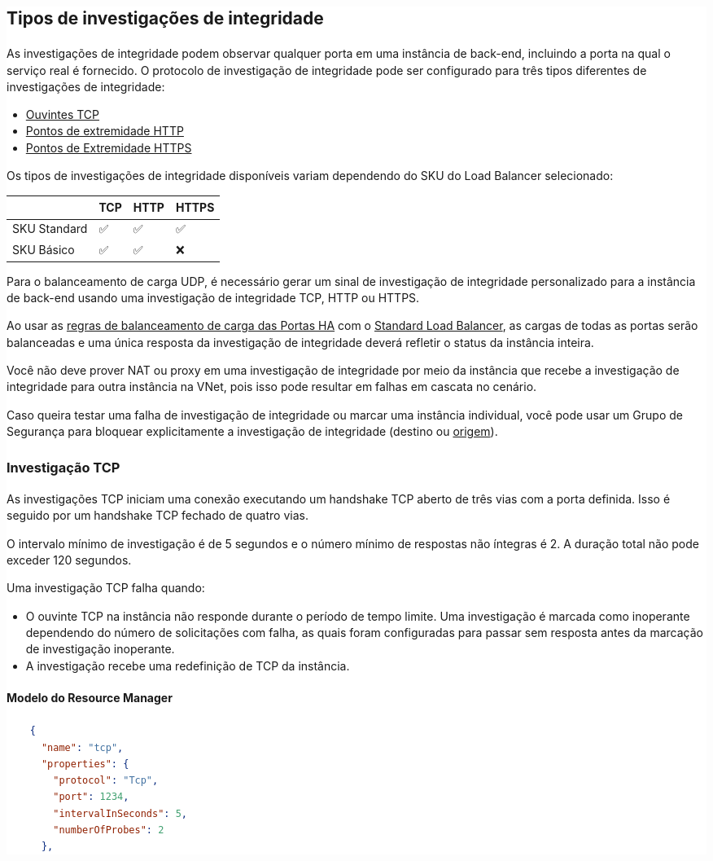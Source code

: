 ## <a name="types"></a>Tipos de investigações de integridade

As investigações de integridade podem observar qualquer porta em uma instância de back-end, incluindo a porta na qual o serviço real é fornecido. O protocolo de investigação de integridade pode ser configurado para três tipos diferentes de investigações de integridade:

- [Ouvintes TCP](#tcpprobe)
- [Pontos de extremidade HTTP](#httpprobe)
- [Pontos de Extremidade HTTPS](#httpsprobe)

Os tipos de investigações de integridade disponíveis variam dependendo do SKU do Load Balancer selecionado:

|| TCP | HTTP | HTTPS |
| --- | --- | --- | --- |
| SKU Standard |    &#9989; |   &#9989; |   &#9989; |
| SKU Básico |   &#9989; |   &#9989; | &#10060; |

Para o balanceamento de carga UDP, é necessário gerar um sinal de investigação de integridade personalizado para a instância de back-end usando uma investigação de integridade TCP, HTTP ou HTTPS.

Ao usar as [regras de balanceamento de carga das Portas HA](load-balancer-ha-ports-overview.md) com o [Standard Load Balancer](load-balancer-standard-overview.md), as cargas de todas as portas serão balanceadas e uma única resposta da investigação de integridade deverá refletir o status da instância inteira.  

Você não deve prover NAT ou proxy em uma investigação de integridade por meio da instância que recebe a investigação de integridade para outra instância na VNet, pois isso pode resultar em falhas em cascata no cenário.

Caso queira testar uma falha de investigação de integridade ou marcar uma instância individual, você pode usar um Grupo de Segurança para bloquear explicitamente a investigação de integridade (destino ou [origem](#probesource)).

### <a name="tcpprobe"></a>Investigação TCP

As investigações TCP iniciam uma conexão executando um handshake TCP aberto de três vias com a porta definida.  Isso é seguido por um handshake TCP fechado de quatro vias.

O intervalo mínimo de investigação é de 5 segundos e o número mínimo de respostas não íntegras é 2.  A duração total não pode exceder 120 segundos.

Uma investigação TCP falha quando:
* O ouvinte TCP na instância não responde durante o período de tempo limite.  Uma investigação é marcada como inoperante dependendo do número de solicitações com falha, as quais foram configuradas para passar sem resposta antes da marcação de investigação inoperante.
* A investigação recebe uma redefinição de TCP da instância.

#### <a name="resource-manager-template"></a>Modelo do Resource Manager

```json
    {
      "name": "tcp",
      "properties": {
        "protocol": "Tcp",
        "port": 1234,
        "intervalInSeconds": 5,
        "numberOfProbes": 2
      },
```
